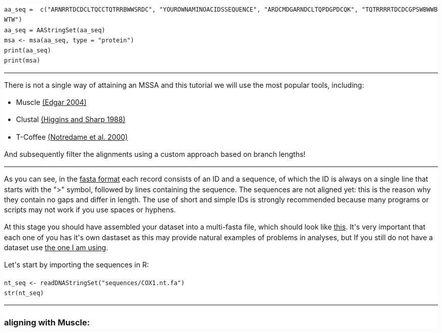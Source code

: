 
```
aa_seq =  c("ARNRRTDCDCLTQCCTQTRRBWWSRDC", "YOUROWNAMINOACIDSSEQUENCE", "ARDCMDGARNDCLTQPDGPDCQK", "TQTRRRRTDCDCGPSWBWWBWTW")
aa_seq = AAStringSet(aa_seq) 
msa <- msa(aa_seq, type = "protein")
print(aa_seq)
print(msa)
```


---


There is not a single way of attaining an MSSA and this tutorial we will use the most popular tools, including:


- Muscle [(Edgar 2004)](https://doi.org/10.1093/nar/gkh340)

- Clustal [(Higgins and Sharp 1988)](https://en.wikipedia.org/wiki/Clustal)

- T-Coffee [(Notredame et al. 2000)](https://doi.org/10.1006/jmbi.2000.4042)


And subsequently filter the alignments using a custom approach based on branch lengths!


---


As you can see, in the [fasta format](https://en.wikipedia.org/wiki/FASTA_format) each record consists of an ID and a sequence, 
of which the ID is always on a single line that starts with the ">" symbol, followed by lines containing the sequence. 
The sequences are not aligned yet: this is the reason why they contain no gaps and differ in length.
The use of short and simple IDs is strongly recommended because many programs or scripts may not work if you use spaces or hyphens.


At this stage you should have assembled your dataset into a multi-fasta file, which should look like [this](https://raw.githubusercontent.com/for-giobbe/Rphy/main/sequences/COX1.nt.fa). 
It's very important that each one of you has it's own dastaset as this may provide natural examples of problems in analyses, 
but If you still do not have a dataset use [the one I am using](https://github.com/for-giobbe/Rphy/blob/main/sequences/COX1.nt.fa).


Let's start by importing the sequences in R:


```
nt_seq <- readDNAStringSet("sequences/COX1.nt.fa")
str(nt_seq)
```


---


### aligning with Muscle:

